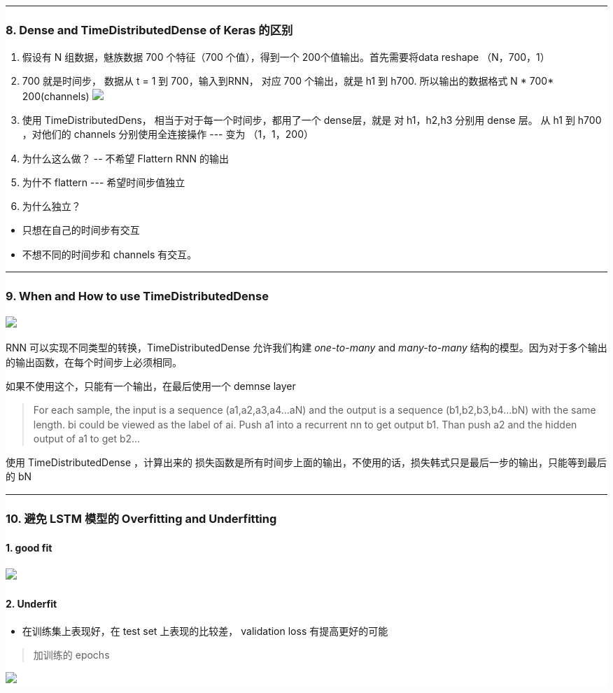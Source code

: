 ----

### 8. Dense and TimeDistributedDense of Keras 的区别

1. 假设有 N 组数据，魅族数据 700 个特征（700 个值），得到一个 200个值输出。首先需要将data reshape （N，700，1）

2. 700 就是时间步， 数据从 t = 1 到 700，输入到RNN， 对应 700 个输出，就是 h1 到 h700. 所以输出的数据格式 N * 700* 200(channels)
![](https://github.com/LiuChuang0059/large_file/blob/master/pic/g34gb.jpg)

3. 使用 TimeDistributedDens， 相当于对于每一个时间步，都用了一个 dense层，就是 对 h1，h2,h3 分别用 dense 层。 从 h1 到 h700 ，对他们的 channels 分别使用全连接操作 --- 变为 （1，1，200）

4. 为什么这么做？ -- 不希望 Flattern RNN 的输出

5. 为什不 flattern --- 希望时间步值独立

6. 为什么独立？

* 只想在自己的时间步有交互

* 不想不同的时间步和 channels 有交互。


----

### 9. When and How to use TimeDistributedDense

![](https://github.com/LiuChuang0059/large_file/blob/master/pic/i37fp.jpg)

RNN 可以实现不同类型的转换，TimeDistributedDense 允许我们构建 _one-to-many_ and _many-to-many_ 结构的模型。因为对于多个输出的输出函数，在每个时间步上必须相同。

如果不使用这个，只能有一个输出，在最后使用一个 demnse layer


> For each sample, the input is a sequence (a1,a2,a3,a4...aN) and the output is a sequence (b1,b2,b3,b4...bN) with the same length. bi could be viewed as the label of ai.
Push a1 into a recurrent nn to get output b1. Than push a2 and the hidden output of a1 to get b2...

使用 TimeDistributedDense ，计算出来的 损失函数是所有时间步上面的输出，不使用的话，损失韩式只是最后一步的输出，只能等到最后的 bN

----



### 10. 避免 LSTM 模型的 Overfitting and Underfitting


#### 1. good fit

![](https://github.com/LiuChuang0059/large_file/blob/master/pic/qkgft.jpg)

#### 2. Underfit

* 在训练集上表现好，在 test set 上表现的比较差， validation loss 有提高更好的可能
> 加训练的 epochs

![](https://github.com/LiuChuang0059/large_file/blob/master/pic/52ye8.jpg)
